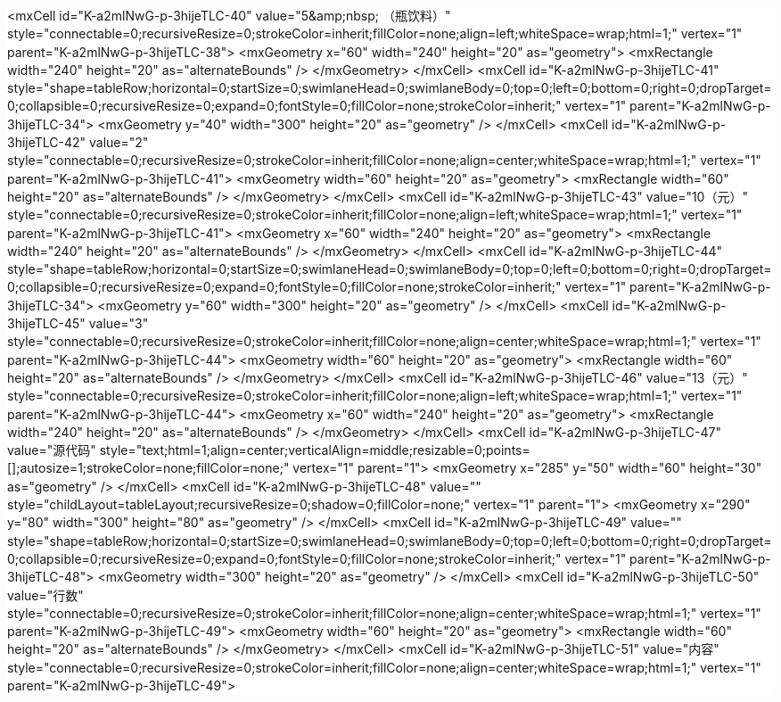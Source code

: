 &lt;mxCell id=&quot;K-a2mlNwG-p-3hijeTLC-40&quot; value=&quot;5&amp;amp;nbsp; （瓶饮料）&quot; style=&quot;connectable=0;recursiveResize=0;strokeColor=inherit;fillColor=none;align=left;whiteSpace=wrap;html=1;&quot; vertex=&quot;1&quot; parent=&quot;K-a2mlNwG-p-3hijeTLC-38&quot;&gt;&#10;          &lt;mxGeometry x=&quot;60&quot; width=&quot;240&quot; height=&quot;20&quot; as=&quot;geometry&quot;&gt;&#10;            &lt;mxRectangle width=&quot;240&quot; height=&quot;20&quot; as=&quot;alternateBounds&quot; /&gt;&#10;          &lt;/mxGeometry&gt;&#10;        &lt;/mxCell&gt;&#10;        &lt;mxCell id=&quot;K-a2mlNwG-p-3hijeTLC-41&quot; style=&quot;shape=tableRow;horizontal=0;startSize=0;swimlaneHead=0;swimlaneBody=0;top=0;left=0;bottom=0;right=0;dropTarget=0;collapsible=0;recursiveResize=0;expand=0;fontStyle=0;fillColor=none;strokeColor=inherit;&quot; vertex=&quot;1&quot; parent=&quot;K-a2mlNwG-p-3hijeTLC-34&quot;&gt;&#10;          &lt;mxGeometry y=&quot;40&quot; width=&quot;300&quot; height=&quot;20&quot; as=&quot;geometry&quot; /&gt;&#10;        &lt;/mxCell&gt;&#10;        &lt;mxCell id=&quot;K-a2mlNwG-p-3hijeTLC-42&quot; value=&quot;2&quot; style=&quot;connectable=0;recursiveResize=0;strokeColor=inherit;fillColor=none;align=center;whiteSpace=wrap;html=1;&quot; vertex=&quot;1&quot; parent=&quot;K-a2mlNwG-p-3hijeTLC-41&quot;&gt;&#10;          &lt;mxGeometry width=&quot;60&quot; height=&quot;20&quot; as=&quot;geometry&quot;&gt;&#10;            &lt;mxRectangle width=&quot;60&quot; height=&quot;20&quot; as=&quot;alternateBounds&quot; /&gt;&#10;          &lt;/mxGeometry&gt;&#10;        &lt;/mxCell&gt;&#10;        &lt;mxCell id=&quot;K-a2mlNwG-p-3hijeTLC-43&quot; value=&quot;10（元）&quot; style=&quot;connectable=0;recursiveResize=0;strokeColor=inherit;fillColor=none;align=left;whiteSpace=wrap;html=1;&quot; vertex=&quot;1&quot; parent=&quot;K-a2mlNwG-p-3hijeTLC-41&quot;&gt;&#10;          &lt;mxGeometry x=&quot;60&quot; width=&quot;240&quot; height=&quot;20&quot; as=&quot;geometry&quot;&gt;&#10;            &lt;mxRectangle width=&quot;240&quot; height=&quot;20&quot; as=&quot;alternateBounds&quot; /&gt;&#10;          &lt;/mxGeometry&gt;&#10;        &lt;/mxCell&gt;&#10;        &lt;mxCell id=&quot;K-a2mlNwG-p-3hijeTLC-44&quot; style=&quot;shape=tableRow;horizontal=0;startSize=0;swimlaneHead=0;swimlaneBody=0;top=0;left=0;bottom=0;right=0;dropTarget=0;collapsible=0;recursiveResize=0;expand=0;fontStyle=0;fillColor=none;strokeColor=inherit;&quot; vertex=&quot;1&quot; parent=&quot;K-a2mlNwG-p-3hijeTLC-34&quot;&gt;&#10;          &lt;mxGeometry y=&quot;60&quot; width=&quot;300&quot; height=&quot;20&quot; as=&quot;geometry&quot; /&gt;&#10;        &lt;/mxCell&gt;&#10;        &lt;mxCell id=&quot;K-a2mlNwG-p-3hijeTLC-45&quot; value=&quot;3&quot; style=&quot;connectable=0;recursiveResize=0;strokeColor=inherit;fillColor=none;align=center;whiteSpace=wrap;html=1;&quot; vertex=&quot;1&quot; parent=&quot;K-a2mlNwG-p-3hijeTLC-44&quot;&gt;&#10;          &lt;mxGeometry width=&quot;60&quot; height=&quot;20&quot; as=&quot;geometry&quot;&gt;&#10;            &lt;mxRectangle width=&quot;60&quot; height=&quot;20&quot; as=&quot;alternateBounds&quot; /&gt;&#10;          &lt;/mxGeometry&gt;&#10;        &lt;/mxCell&gt;&#10;        &lt;mxCell id=&quot;K-a2mlNwG-p-3hijeTLC-46&quot; value=&quot;13（元）&quot; style=&quot;connectable=0;recursiveResize=0;strokeColor=inherit;fillColor=none;align=left;whiteSpace=wrap;html=1;&quot; vertex=&quot;1&quot; parent=&quot;K-a2mlNwG-p-3hijeTLC-44&quot;&gt;&#10;          &lt;mxGeometry x=&quot;60&quot; width=&quot;240&quot; height=&quot;20&quot; as=&quot;geometry&quot;&gt;&#10;            &lt;mxRectangle width=&quot;240&quot; height=&quot;20&quot; as=&quot;alternateBounds&quot; /&gt;&#10;          &lt;/mxGeometry&gt;&#10;        &lt;/mxCell&gt;&#10;        &lt;mxCell id=&quot;K-a2mlNwG-p-3hijeTLC-47&quot; value=&quot;源代码&quot; style=&quot;text;html=1;align=center;verticalAlign=middle;resizable=0;points=[];autosize=1;strokeColor=none;fillColor=none;&quot; vertex=&quot;1&quot; parent=&quot;1&quot;&gt;&#10;          &lt;mxGeometry x=&quot;285&quot; y=&quot;50&quot; width=&quot;60&quot; height=&quot;30&quot; as=&quot;geometry&quot; /&gt;&#10;        &lt;/mxCell&gt;&#10;        &lt;mxCell id=&quot;K-a2mlNwG-p-3hijeTLC-48&quot; value=&quot;&quot; style=&quot;childLayout=tableLayout;recursiveResize=0;shadow=0;fillColor=none;&quot; vertex=&quot;1&quot; parent=&quot;1&quot;&gt;&#10;          &lt;mxGeometry x=&quot;290&quot; y=&quot;80&quot; width=&quot;300&quot; height=&quot;80&quot; as=&quot;geometry&quot; /&gt;&#10;        &lt;/mxCell&gt;&#10;        &lt;mxCell id=&quot;K-a2mlNwG-p-3hijeTLC-49&quot; value=&quot;&quot; style=&quot;shape=tableRow;horizontal=0;startSize=0;swimlaneHead=0;swimlaneBody=0;top=0;left=0;bottom=0;right=0;dropTarget=0;collapsible=0;recursiveResize=0;expand=0;fontStyle=0;fillColor=none;strokeColor=inherit;&quot; vertex=&quot;1&quot; parent=&quot;K-a2mlNwG-p-3hijeTLC-48&quot;&gt;&#10;          &lt;mxGeometry width=&quot;300&quot; height=&quot;20&quot; as=&quot;geometry&quot; /&gt;&#10;        &lt;/mxCell&gt;&#10;        &lt;mxCell id=&quot;K-a2mlNwG-p-3hijeTLC-50&quot; value=&quot;行数&quot; style=&quot;connectable=0;recursiveResize=0;strokeColor=inherit;fillColor=none;align=center;whiteSpace=wrap;html=1;&quot; vertex=&quot;1&quot; parent=&quot;K-a2mlNwG-p-3hijeTLC-49&quot;&gt;&#10;          &lt;mxGeometry width=&quot;60&quot; height=&quot;20&quot; as=&quot;geometry&quot;&gt;&#10;            &lt;mxRectangle width=&quot;60&quot; height=&quot;20&quot; as=&quot;alternateBounds&quot; /&gt;&#10;          &lt;/mxGeometry&gt;&#10;        &lt;/mxCell&gt;&#10;        &lt;mxCell id=&quot;K-a2mlNwG-p-3hijeTLC-51&quot; value=&quot;内容&quot; style=&quot;connectable=0;recursiveResize=0;strokeColor=inherit;fillColor=none;align=center;whiteSpace=wrap;html=1;&quot; vertex=&quot;1&quot; parent=&quot;K-a2mlNwG-p-3hijeTLC-49&quot;&gt;&#10;